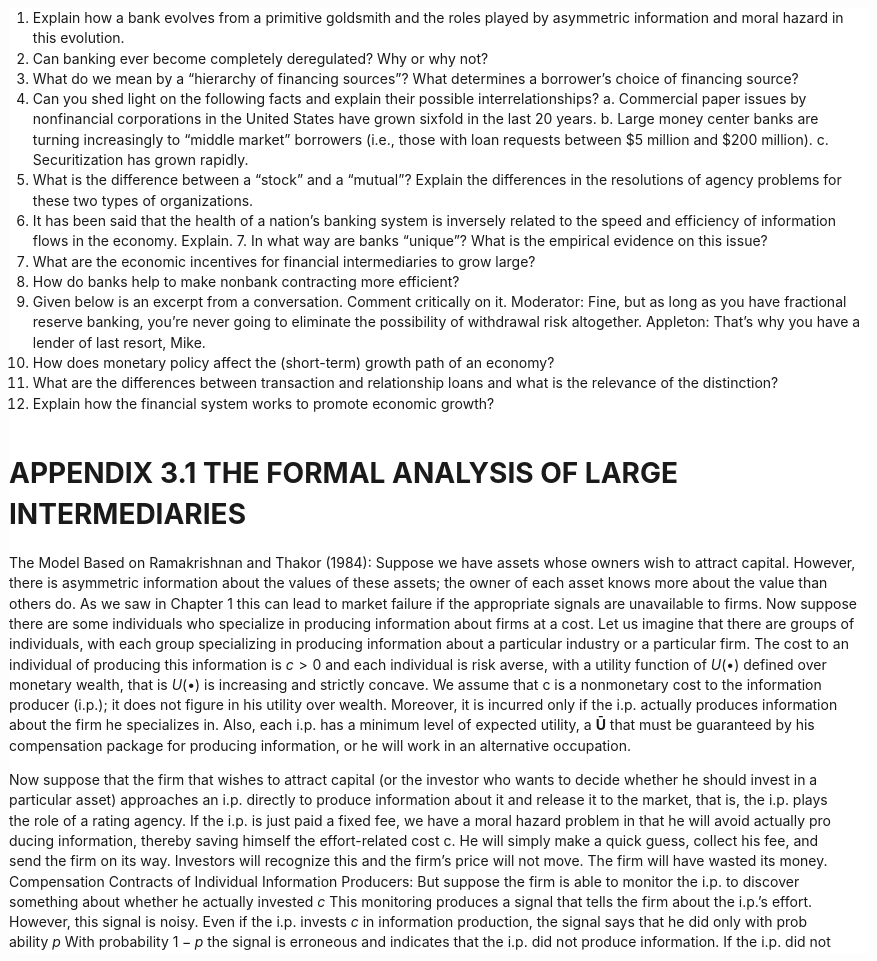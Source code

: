 1. Explain how a bank evolves from a primitive goldsmith and the roles played by asymmetric information and moral hazard in this evolution.   
2. Can banking ever become completely deregulated? Why or why not?   
3. What do we mean by a “hierarchy of financing sources”? What determines a borrower’s choice of financing source?   
4. Can you shed light on the following facts and explain their possible interrelationships? a. Commercial paper issues by nonfinancial corporations in the United States have grown sixfold in the last 20 years. b. Large money center banks are turning increasingly to “middle market” borrowers (i.e., those with loan requests between $\$5$ million and $\$200$ million). c. Securitization has grown rapidly.   
5. What is the difference between a “stock” and a “mutual”? Explain the differences in the resolutions of agency problems for these two types of organizations.   
6. It has been said that the health of a nation’s banking system is inversely related to the speed and efficiency of information flows in the economy. Explain. 7. In what way are banks “unique”? What is the empirical evidence on this issue?   
8. What are the economic incentives for financial intermediaries to grow large?   
9. How do banks help to make nonbank contracting more efficient?   
10. Given below is an excerpt from a conversation. Comment critically on it. Moderator: Fine, but as long as you have fractional reserve banking, you’re never going to eliminate the possibility of withdrawal risk altogether. Appleton: That’s why you have a lender of last resort, Mike.   
11. How does monetary policy affect the (short-term) growth path of an economy?   
12. What are the differences between transaction and relationship loans and what is the relevance of the distinction?   
13. Explain how the financial system works to promote economic growth?  

# APPENDIX 3.1 THE FORMAL ANALYSIS OF LARGE INTERMEDIARIES  

The Model Based on Ramakrishnan and Thakor (1984): Suppose we have assets whose owners wish to attract capital. However, there is asymmetric information about the values of these assets; the owner of each asset knows more about the value than others do. As we saw in Chapter 1  this can lead to market failure if the appropriate signals are unavailable to firms. Now suppose there are some individuals who specialize in producing information about firms at a cost. Let us imagine that there are groups of individuals, with each group specializing in producing information about a particular industry or a particular firm. The cost to an individual of producing this information is $c>0$ and each individual is risk averse, with a utility function of $U(\bullet)$ defined over monetary wealth, that is $U(\bullet)$ is increasing and strictly concave. We assume that c is a nonmonetary cost to the information producer (i.p.); it does not figure in his utility over wealth. Moreover, it is incurred only if the i.p. actually produces information about the firm he specializes in. Also, each i.p. has a minimum level of expected utility, a $\boldsymbol{\bar{U}}$ that must be guaranteed by his compensation package for producing information, or he will work in an alternative occupation.  

Now suppose that the firm that wishes to attract capital (or the investor who wants to decide whether he should invest in a   
particular asset) approaches an i.p. directly to produce information about it and release it to the market, that is, the i.p. plays   
the role of a rating agency. If the i.p. is just paid a fixed fee, we have a moral hazard problem in that he will avoid actually pro  
ducing information, thereby saving himself the effort-related cost c. He will simply make a quick guess, collect his fee, and   
send the firm on its way. Investors will recognize this and the firm’s price will not move. The firm will have wasted its money. Compensation Contracts of Individual Information Producers: But suppose the firm is able to monitor the i.p. to discover   
something about whether he actually invested $c$ This monitoring produces a signal that tells the firm about the i.p.’s effort.   
However, this signal is noisy. Even if the i.p. invests $c$ in information production, the signal says that he did only with prob  
ability $p$ With probability $1{-}p$ the signal is erroneous and indicates that the i.p. did not produce information. If the i.p. did not  
